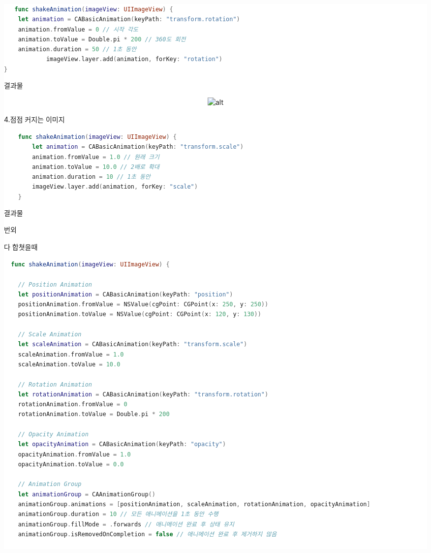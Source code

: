```swift
   func shakeAnimation(imageView: UIImageView) {
    let animation = CABasicAnimation(keyPath: "transform.rotation")
    animation.fromValue = 0 // 시작 각도
    animation.toValue = Double.pi * 200 // 360도 회전
    animation.duration = 50 // 1초 동안
            imageView.layer.add(animation, forKey: "rotation")
}
```

결과물

<center>
    <img src="https://blog.kakaocdn.net/dn/cHfAtc/btsiBJyZrWd/Fazq13ITGVyYZSzKUTLSw1/img.gif" width="50%" height="50%" title="title" alt="alt"/> 
</center>


4.점점 커지는 이미지

```swift
    func shakeAnimation(imageView: UIImageView) {
        let animation = CABasicAnimation(keyPath: "transform.scale")
        animation.fromValue = 1.0 // 원래 크기
        animation.toValue = 10.0 // 2배로 확대
        animation.duration = 10 // 1초 동안
        imageView.layer.add(animation, forKey: "scale")
    }
```

결과물

 


번외

다 합쳣을때

```swift
  func shakeAnimation(imageView: UIImageView) {
        
    // Position Animation
    let positionAnimation = CABasicAnimation(keyPath: "position")
    positionAnimation.fromValue = NSValue(cgPoint: CGPoint(x: 250, y: 250))
    positionAnimation.toValue = NSValue(cgPoint: CGPoint(x: 120, y: 130))
    
    // Scale Animation
    let scaleAnimation = CABasicAnimation(keyPath: "transform.scale")
    scaleAnimation.fromValue = 1.0
    scaleAnimation.toValue = 10.0
    
    // Rotation Animation
    let rotationAnimation = CABasicAnimation(keyPath: "transform.rotation")
    rotationAnimation.fromValue = 0
    rotationAnimation.toValue = Double.pi * 200
    
    // Opacity Animation
    let opacityAnimation = CABasicAnimation(keyPath: "opacity")
    opacityAnimation.fromValue = 1.0
    opacityAnimation.toValue = 0.0
    
    // Animation Group
    let animationGroup = CAAnimationGroup()
    animationGroup.animations = [positionAnimation, scaleAnimation, rotationAnimation, opacityAnimation]
    animationGroup.duration = 10 // 모든 애니메이션을 1초 동안 수행
    animationGroup.fillMode = .forwards // 애니메이션 완료 후 상태 유지
    animationGroup.isRemovedOnCompletion = false // 애니메이션 완료 후 제거하지 않음
    
```
